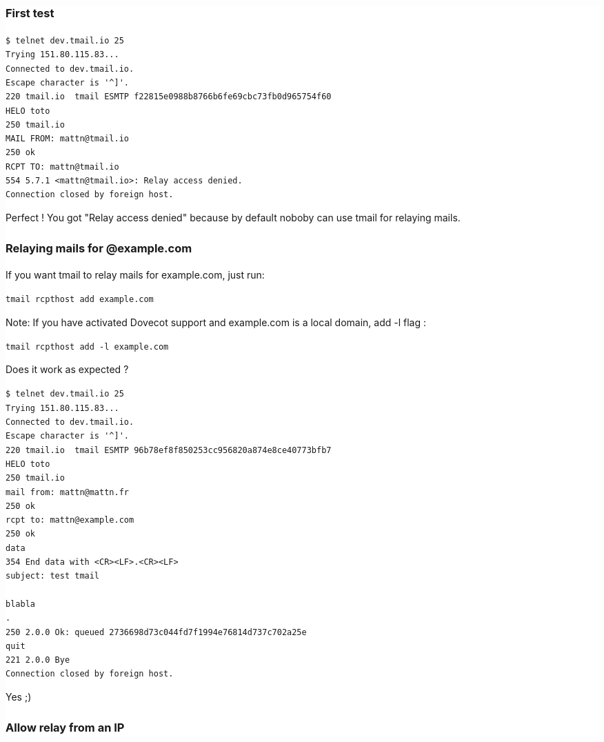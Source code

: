 ### First test

	$ telnet dev.tmail.io 25
	Trying 151.80.115.83...
	Connected to dev.tmail.io.
	Escape character is '^]'.
	220 tmail.io  tmail ESMTP f22815e0988b8766b6fe69cbc73fb0d965754f60
	HELO toto
	250 tmail.io
	MAIL FROM: mattn@tmail.io
	250 ok
	RCPT TO: mattn@tmail.io
	554 5.7.1 <mattn@tmail.io>: Relay access denied.
	Connection closed by foreign host.

Perfect !
You got "Relay access denied" because by default noboby can use tmail for relaying mails.

### Relaying mails for @example.com

If you want tmail to relay mails for example.com, just run:

	tmail rcpthost add example.com

Note: If you have activated Dovecot support and example.com is a local domain, add -l flag :

	tmail rcpthost add -l example.com

Does it work as expected ?

	$ telnet dev.tmail.io 25
	Trying 151.80.115.83...
	Connected to dev.tmail.io.
	Escape character is '^]'.
	220 tmail.io  tmail ESMTP 96b78ef8f850253cc956820a874e8ce40773bfb7
	HELO toto
	250 tmail.io
	mail from: mattn@mattn.fr
	250 ok
	rcpt to: mattn@example.com
	250 ok
	data
	354 End data with <CR><LF>.<CR><LF>
	subject: test tmail

	blabla
	.
	250 2.0.0 Ok: queued 2736698d73c044fd7f1994e76814d737c702a25e
	quit
	221 2.0.0 Bye
	Connection closed by foreign host.

Yes ;)

### Allow relay from an IP
